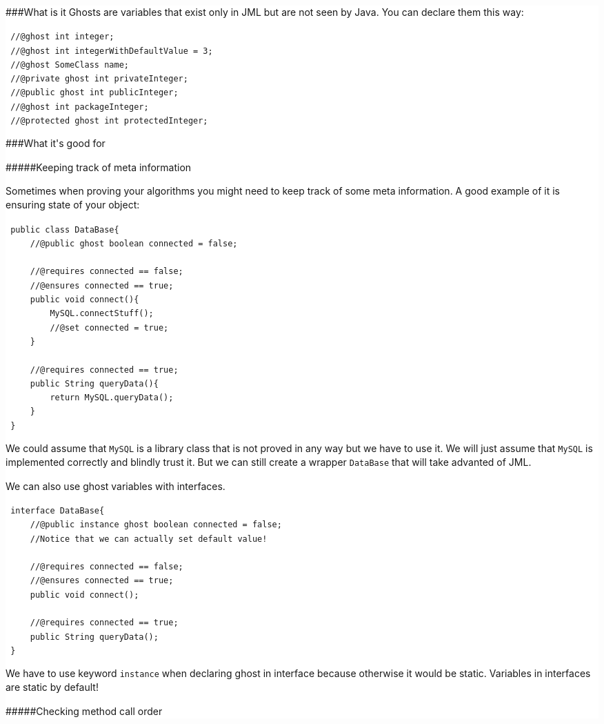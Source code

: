 
###What is it
 Ghosts are variables that exist only in JML but are not seen by Java. You can declare them this way:

     //@ghost int integer;
     //@ghost int integerWithDefaultValue = 3;
     //@ghost SomeClass name;
     //@private ghost int privateInteger;
     //@public ghost int publicInteger;
     //@ghost int packageInteger;
     //@protected ghost int protectedInteger;

 ###What it's good for

 #####Keeping track of meta information

 Sometimes when proving your algorithms you might need to keep track of some meta information. A good example of it is ensuring state of your object:

     public class DataBase{
         //@public ghost boolean connected = false;

         //@requires connected == false;
         //@ensures connected == true;
         public void connect(){
             MySQL.connectStuff();
             //@set connected = true;
         } 

         //@requires connected == true;
         public String queryData(){
             return MySQL.queryData();
         }
     }

 We could assume that `MySQL` is a library class that is not proved in any way but we have to use it. We will just assume that `MySQL` is implemented correctly and blindly trust it. But we can still create a wrapper `DataBase` that will take advanted of JML. 

 We can also use ghost variables with interfaces.

     interface DataBase{
         //@public instance ghost boolean connected = false;
         //Notice that we can actually set default value!

         //@requires connected == false;
         //@ensures connected == true;
         public void connect();    

         //@requires connected == true;
         public String queryData();    
     }   

 We have to use keyword `instance` when declaring ghost in interface because otherwise it would be static. Variables in interfaces are static by default!

 #####Checking method call order

